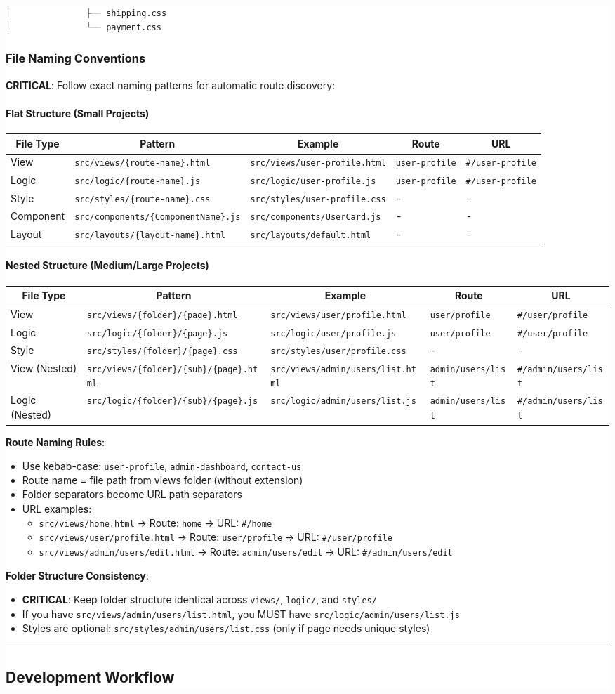 ```
│               ├── shipping.css
│               └── payment.css
```

### File Naming Conventions

**CRITICAL**: Follow exact naming patterns for automatic route discovery:

#### Flat Structure (Small Projects)

| File Type | Pattern | Example | Route | URL |
|-----------|---------|---------|-------|-----|
| View | `src/views/{route-name}.html` | `src/views/user-profile.html` | `user-profile` | `#/user-profile` |
| Logic | `src/logic/{route-name}.js` | `src/logic/user-profile.js` | `user-profile` | `#/user-profile` |
| Style | `src/styles/{route-name}.css` | `src/styles/user-profile.css` | - | - |
| Component | `src/components/{ComponentName}.js` | `src/components/UserCard.js` | - | - |
| Layout | `src/layouts/{layout-name}.html` | `src/layouts/default.html` | - | - |

#### Nested Structure (Medium/Large Projects)

| File Type | Pattern | Example | Route | URL |
|-----------|---------|---------|-------|-----|
| View | `src/views/{folder}/{page}.html` | `src/views/user/profile.html` | `user/profile` | `#/user/profile` |
| Logic | `src/logic/{folder}/{page}.js` | `src/logic/user/profile.js` | `user/profile` | `#/user/profile` |
| Style | `src/styles/{folder}/{page}.css` | `src/styles/user/profile.css` | - | - |
| View (Nested) | `src/views/{folder}/{sub}/{page}.html` | `src/views/admin/users/list.html` | `admin/users/list` | `#/admin/users/list` |
| Logic (Nested) | `src/logic/{folder}/{sub}/{page}.js` | `src/logic/admin/users/list.js` | `admin/users/list` | `#/admin/users/list` |

**Route Naming Rules**:
- Use kebab-case: `user-profile`, `admin-dashboard`, `contact-us`
- Route name = file path from views folder (without extension)
- Folder separators become URL path separators
- URL examples:
  - `src/views/home.html` → Route: `home` → URL: `#/home`
  - `src/views/user/profile.html` → Route: `user/profile` → URL: `#/user/profile`
  - `src/views/admin/users/edit.html` → Route: `admin/users/edit` → URL: `#/admin/users/edit`

**Folder Structure Consistency**:
- **CRITICAL**: Keep folder structure identical across `views/`, `logic/`, and `styles/`
- If you have `src/views/admin/users/list.html`, you MUST have `src/logic/admin/users/list.js`
- Styles are optional: `src/styles/admin/users/list.css` (only if page needs unique styles)

---

## Development Workflow
